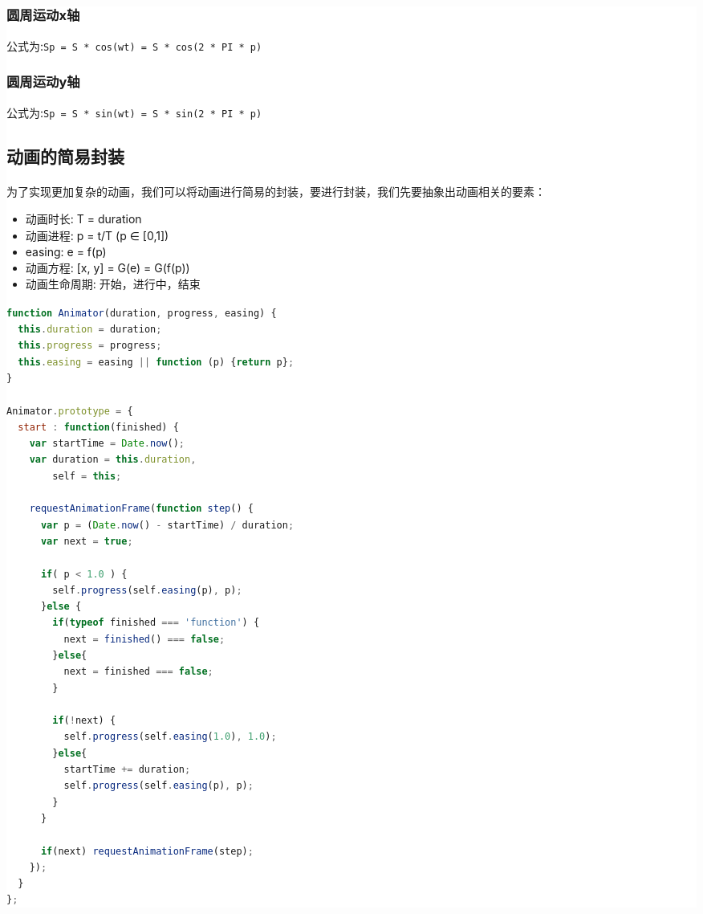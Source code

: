 ### 圆周运动x轴
公式为:`Sp = S * cos(wt) = S * cos(2 * PI * p)`

### 圆周运动y轴
公式为:`Sp = S * sin(wt) = S * sin(2 * PI * p)`

## 动画的简易封装
为了实现更加复杂的动画，我们可以将动画进行简易的封装，要进行封装，我们先要抽象出动画相关的要素：
- 动画时长: T = duration
- 动画进程: p = t/T (p ∈ [0,1])
- easing:  e = f(p)
- 动画方程: [x, y] = G(e) = G(f(p))
- 动画生命周期: 开始，进行中，结束

```js
function Animator(duration, progress, easing) {
  this.duration = duration;
  this.progress = progress;
  this.easing = easing || function (p) {return p};
}

Animator.prototype = {
  start : function(finished) {
    var startTime = Date.now();
    var duration = this.duration,
        self = this;

    requestAnimationFrame(function step() {
      var p = (Date.now() - startTime) / duration;
      var next = true;

      if( p < 1.0 ) {
        self.progress(self.easing(p), p);
      }else {
        if(typeof finished === 'function') {
          next = finished() === false;
        }else{
          next = finished === false;
        }

        if(!next) {
          self.progress(self.easing(1.0), 1.0);
        }else{
          startTime += duration;
          self.progress(self.easing(p), p);
        }
      }

      if(next) requestAnimationFrame(step);
    });
  }
};
```
